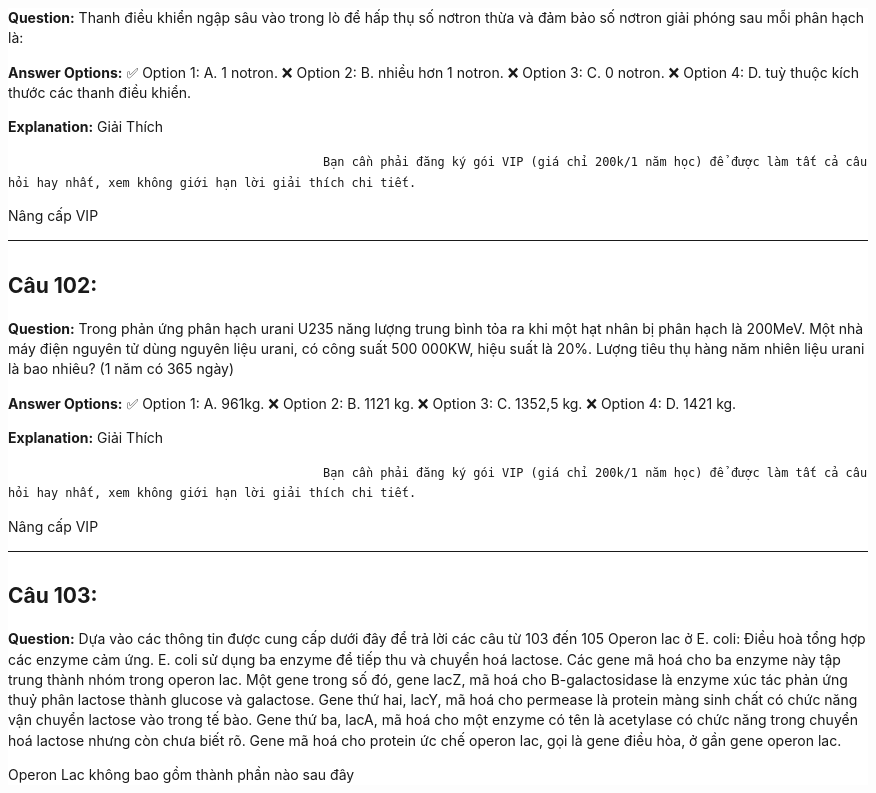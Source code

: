 **Question:** Thanh điều khiển ngập sâu vào trong lò để hấp thụ số nơtron thừa và đảm bảo số nơtron giải phóng sau mỗi phân hạch là:

**Answer Options:**
✅ Option 1: A. 1 notron.
❌ Option 2: B. nhiều hơn 1 notron.
❌ Option 3: C. 0 notron.
❌ Option 4: D. tuỳ thuộc kích thước các thanh điều khiển.

**Explanation:** Giải Thích




                                                Bạn cần phải đăng ký gói VIP (giá chỉ 200k/1 năm học) để được làm tất cả câu hỏi hay nhất, xem không giới hạn lời giải thích chi tiết.
                                            

Nâng cấp VIP

---

## Câu 102:

**Question:** Trong phản ứng phân hạch urani U235 năng lượng trung bình tỏa ra khi một hạt nhân bị phân hạch là 200MeV. Một nhà máy điện nguyên tử dùng nguyên liệu urani, có công suất 500 000KW, hiệu suất là 20%. Lượng tiêu thụ hàng năm nhiên liệu urani là bao nhiêu? (1 năm có 365 ngày)

**Answer Options:**
✅ Option 1: A. 961kg.
❌ Option 2: B. 1121 kg.
❌ Option 3: C. 1352,5 kg.
❌ Option 4: D. 1421 kg.

**Explanation:** Giải Thích




                                                Bạn cần phải đăng ký gói VIP (giá chỉ 200k/1 năm học) để được làm tất cả câu hỏi hay nhất, xem không giới hạn lời giải thích chi tiết.
                                            

Nâng cấp VIP

---

## Câu 103:

**Question:** Dựa vào các thông tin được cung cấp dưới đây để trả lời các câu từ 103 đến 105
Operon lac ở E. coli: Điều hoà tổng hợp các enzyme cảm ứng. E. coli sử dụng ba enzyme để tiếp thu và chuyển hoá lactose. Các gene mã hoá cho ba enzyme này tập trung thành nhóm trong operon lac. Một gene trong số đó, gene lacZ, mã hoá cho B-galactosidase là enzyme xúc tác phản ứng thuỷ phân lactose thành glucose và galactose. Gene thứ hai, lacY, mã hoá cho permease là protein màng sinh chất có chức năng vận chuyển lactose vào trong tế bào. Gene thứ ba, lacA, mã hoá cho một enzyme có tên là acetylase có chức năng trong chuyển hoá lactose nhưng còn chưa biết rõ. Gene mã hoá cho protein ức chế operon lac, gọi là gene điều hòa, ở gần gene operon lac.

Operon Lac không bao gồm thành phần nào sau đây
